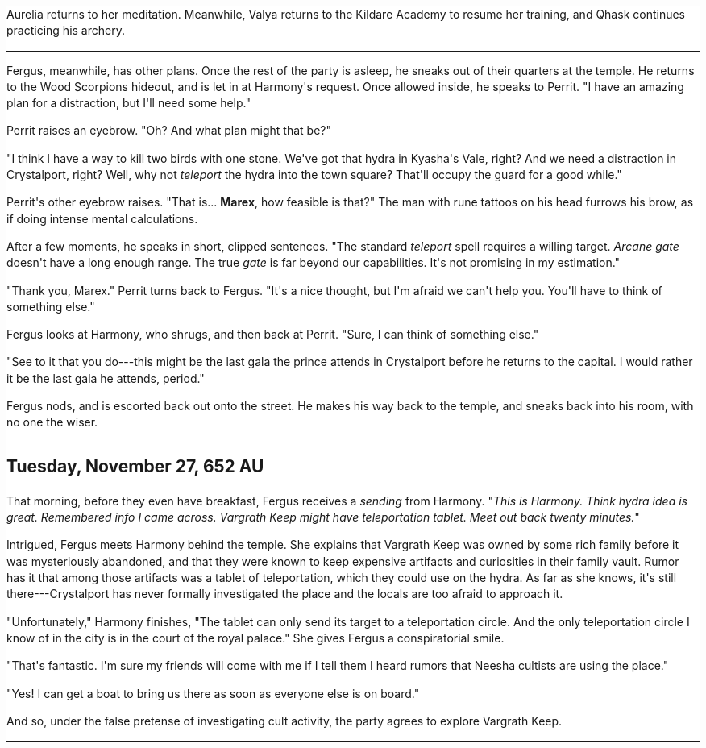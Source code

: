 Aurelia returns to her meditation. Meanwhile, Valya returns to the Kildare Academy to resume her training, and Qhask continues practicing his archery.

---

Fergus, meanwhile, has other plans. Once the rest of the party is asleep, he sneaks out of their quarters at the temple. He returns to the Wood Scorpions hideout, and is let in at Harmony's request. Once allowed inside, he speaks to Perrit. "I have an amazing plan for a distraction, but I'll need some help."

Perrit raises an eyebrow. "Oh? And what plan might that be?"

"I think I have a way to kill two birds with one stone. We've got that hydra in Kyasha's Vale, right? And we need a distraction in Crystalport, right? Well, why not *teleport* the hydra into the town square? That'll occupy the guard for a good while."

Perrit's other eyebrow raises. "That is... **Marex**, how feasible is that?" The man with rune tattoos on his head furrows his brow, as if doing intense mental calculations.

After a few moments, he speaks in short, clipped sentences. "The standard *teleport* spell requires a willing target. *Arcane gate* doesn't have a long enough range. The true *gate* is far beyond our capabilities. It's not promising in my estimation."

"Thank you, Marex." Perrit turns back to Fergus. "It's a nice thought, but I'm afraid we can't help you. You'll have to think of something else."

Fergus looks at Harmony, who shrugs, and then back at Perrit. "Sure, I can think of something else."

"See to it that you do---this might be the last gala the prince attends in Crystalport before he returns to the capital. I would rather it be the last gala he attends, period."

Fergus nods, and is escorted back out onto the street. He makes his way back to the temple, and sneaks back into his room, with no one the wiser.

## Tuesday, November 27, 652 AU

That morning, before they even have breakfast, Fergus receives a *sending* from Harmony. "*This is Harmony. Think hydra idea is great. Remembered info I came across. Vargrath Keep might have teleportation tablet. Meet out back twenty minutes.*"

Intrigued, Fergus meets Harmony behind the temple. She explains that Vargrath Keep was owned by some rich family before it was mysteriously abandoned, and that they were known to keep expensive artifacts and curiosities in their family vault. Rumor has it that among those artifacts was a tablet of teleportation, which they could use on the hydra. As far as she knows, it's still there---Crystalport has never formally investigated the place and the locals are too afraid to approach it.

"Unfortunately," Harmony finishes, "The tablet can only send its target to a teleportation circle. And the only teleportation circle I know of in the city is in the court of the royal palace." She gives Fergus a conspiratorial smile.

"That's fantastic. I'm sure my friends will come with me if I tell them I heard rumors that Neesha cultists are using the place."

"Yes! I can get a boat to bring us there as soon as everyone else is on board."

And so, under the false pretense of investigating cult activity, the party agrees to explore Vargrath Keep.

---